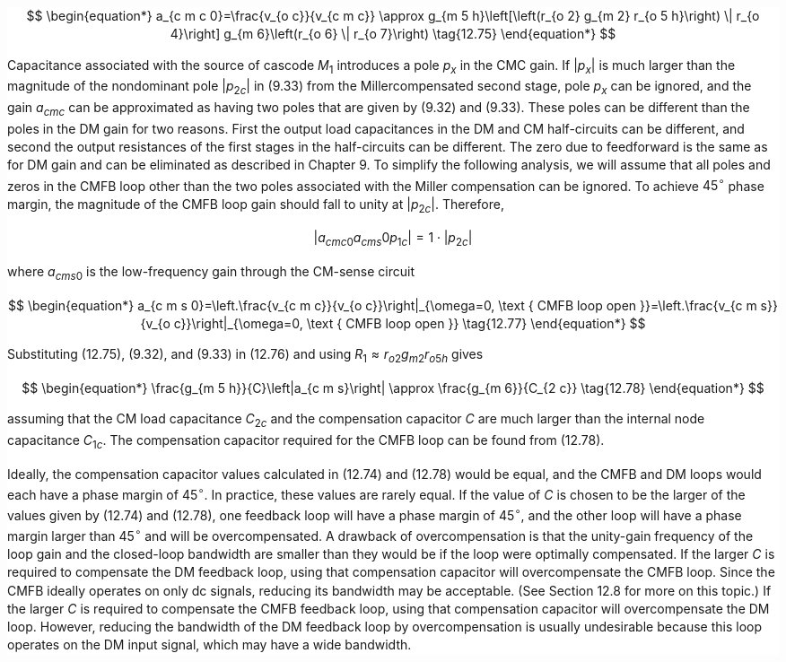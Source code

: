 $$
\begin{equation*}
a_{c m c 0}=\frac{v_{o c}}{v_{c m c}} \approx g_{m 5 h}\left[\left(r_{o 2} g_{m 2} r_{o 5 h}\right) \| r_{o 4}\right] g_{m 6}\left(r_{o 6} \| r_{o 7}\right) \tag{12.75}
\end{equation*}
$$

Capacitance associated with the source of cascode $M_{1}$ introduces a pole $p_{x}$ in the CMC gain. If $\left|p_{x}\right|$ is much larger than the magnitude of the nondominant pole $\left|p_{2 c}\right|$ in (9.33) from the Millercompensated second stage, pole $p_{x}$ can be ignored, and the gain $a_{c m c}$ can be approximated as having two poles that are given by (9.32) and (9.33). These poles can be different than the poles in the DM gain for two reasons. First the output load capacitances in the DM and CM half-circuits can be different, and second the output resistances of the first stages in the half-circuits can be different. The zero due to feedforward is the same as for DM gain and can be eliminated as described in Chapter 9. To simplify the following analysis, we will assume that all poles and zeros in the CMFB loop other than the two poles associated with the Miller compensation can be ignored. To achieve $45^{\circ}$ phase margin, the magnitude of the CMFB loop gain should fall to unity at $\left|p_{2 c}\right|$. Therefore,

$$
\begin{equation*}
\left|a_{c m c 0} a_{c m s} 0 p_{1 c}\right|=1 \cdot\left|p_{2 c}\right| \tag{12.76}
\end{equation*}
$$

where $a_{c m s 0}$ is the low-frequency gain through the CM-sense circuit

$$
\begin{equation*}
a_{c m s 0}=\left.\frac{v_{c m c}}{v_{o c}}\right|_{\omega=0, \text { CMFB loop open }}=\left.\frac{v_{c m s}}{v_{o c}}\right|_{\omega=0, \text { CMFB loop open }} \tag{12.77}
\end{equation*}
$$

Substituting (12.75), (9.32), and (9.33) in (12.76) and using $R_{1} \approx r_{o 2} g_{m 2} r_{o 5 h}$ gives

$$
\begin{equation*}
\frac{g_{m 5 h}}{C}\left|a_{c m s}\right| \approx \frac{g_{m 6}}{C_{2 c}} \tag{12.78}
\end{equation*}
$$

assuming that the CM load capacitance $C_{2 c}$ and the compensation capacitor $C$ are much larger than the internal node capacitance $C_{1 c}$. The compensation capacitor required for the CMFB loop can be found from (12.78).

Ideally, the compensation capacitor values calculated in (12.74) and (12.78) would be equal, and the CMFB and DM loops would each have a phase margin of $45^{\circ}$. In practice, these values are rarely equal. If the value of $C$ is chosen to be the larger of the values given
by (12.74) and (12.78), one feedback loop will have a phase margin of $45^{\circ}$, and the other loop will have a phase margin larger than $45^{\circ}$ and will be overcompensated. A drawback of overcompensation is that the unity-gain frequency of the loop gain and the closed-loop bandwidth are smaller than they would be if the loop were optimally compensated. If the larger $C$ is required to compensate the DM feedback loop, using that compensation capacitor will overcompensate the CMFB loop. Since the CMFB ideally operates on only dc signals, reducing its bandwidth may be acceptable. (See Section 12.8 for more on this topic.) If the larger $C$ is required to compensate the CMFB feedback loop, using that compensation capacitor will overcompensate the DM loop. However, reducing the bandwidth of the DM feedback loop by overcompensation is usually undesirable because this loop operates on the DM input signal, which may have a wide bandwidth.
